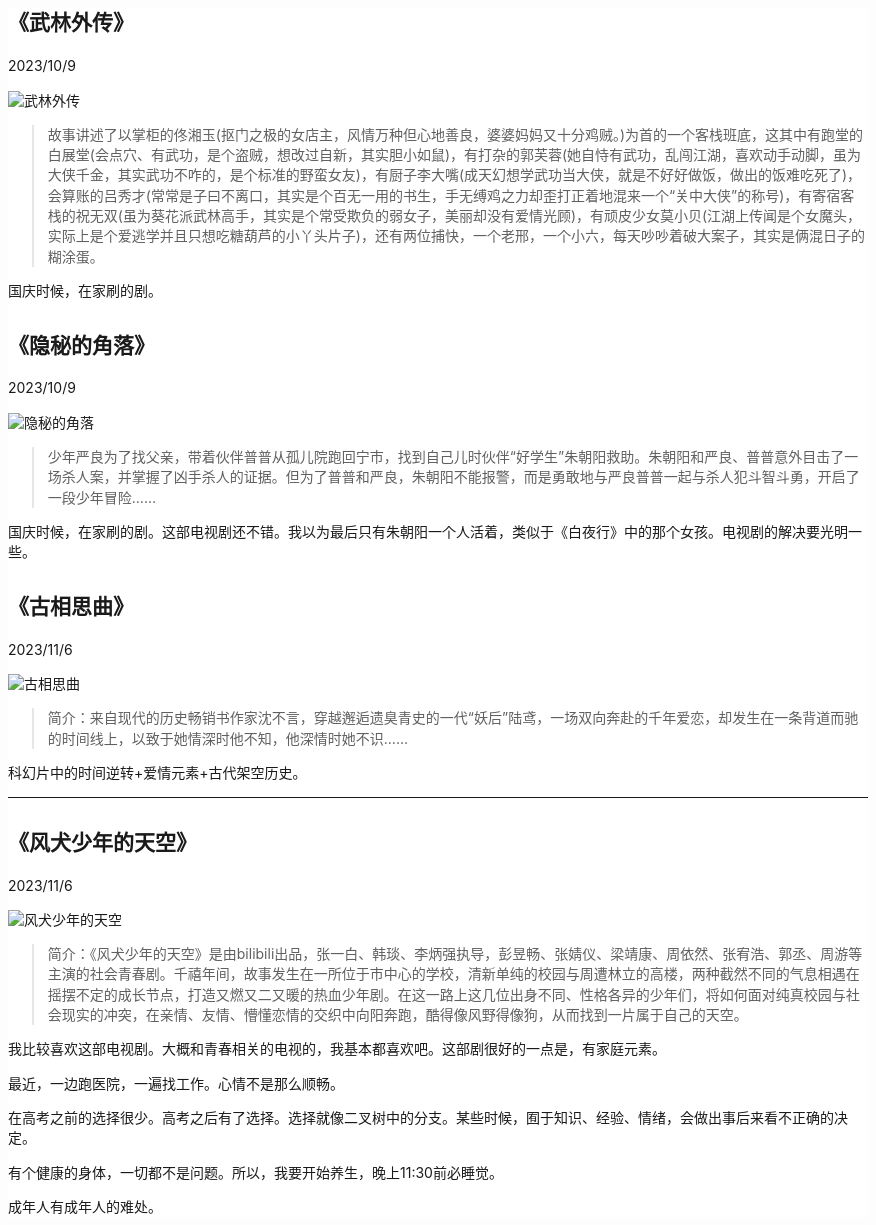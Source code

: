 ## 《武林外传》

2023/10/9

![武林外传](/images/2023年小说视频清单/武林外传.png)

> 故事讲述了以掌柜的佟湘玉(抠门之极的女店主，风情万种但心地善良，婆婆妈妈又十分鸡贼。)为首的一个客栈班底，这其中有跑堂的白展堂(会点穴、有武功，是个盗贼，想改过自新，其实胆小如鼠)，有打杂的郭芙蓉(她自恃有武功，乱闯江湖，喜欢动手动脚，虽为大侠千金，其实武功不咋的，是个标准的野蛮女友)，有厨子李大嘴(成天幻想学武功当大侠，就是不好好做饭，做出的饭难吃死了)，会算账的吕秀才(常常是子曰不离口，其实是个百无一用的书生，手无缚鸡之力却歪打正着地混来一个“关中大侠”的称号)，有寄宿客栈的祝无双(虽为葵花派武林高手，其实是个常受欺负的弱女子，美丽却没有爱情光顾)，有顽皮少女莫小贝(江湖上传闻是个女魔头，实际上是个爱逃学并且只想吃糖葫芦的小丫头片子)，还有两位捕快，一个老邢，一个小六，每天吵吵着破大案子，其实是俩混日子的糊涂蛋。

国庆时候，在家刷的剧。

## 《隐秘的角落》

2023/10/9

![隐秘的角落](/images/2023年小说视频清单/隐秘的角落.png)

> 少年严良为了找父亲，带着伙伴普普从孤儿院跑回宁市，找到自己儿时伙伴“好学生”朱朝阳救助。朱朝阳和严良、普普意外目击了一场杀人案，并掌握了凶手杀人的证据。但为了普普和严良，朱朝阳不能报警，而是勇敢地与严良普普一起与杀人犯斗智斗勇，开启了一段少年冒险……

国庆时候，在家刷的剧。这部电视剧还不错。我以为最后只有朱朝阳一个人活着，类似于《白夜行》中的那个女孩。电视剧的解决要光明一些。

## 《古相思曲》

2023/11/6

![古相思曲](/images/2023年小说视频清单/古相思曲.png)

> 简介：来自现代的历史畅销书作家沈不言，穿越邂逅遗臭青史的一代“妖后”陆鸢，一场双向奔赴的千年爱恋，却发生在一条背道而驰的时间线上，以致于她情深时他不知，他深情时她不识……

科幻片中的时间逆转+爱情元素+古代架空历史。

---

## 《风犬少年的天空》

2023/11/6

![风犬少年的天空](/images/2023年小说视频清单/风犬少年的天空.png)

> 简介：《风犬少年的天空》是由bilibili出品，张一白、韩琰、李炳强执导，彭昱畅、张婧仪、梁靖康、周依然、张宥浩、郭丞、周游等主演的社会青春剧。千禧年间，故事发生在一所位于市中心的学校，清新单纯的校园与周遭林立的高楼，两种截然不同的气息相遇在摇摆不定的成长节点，打造又燃又二又暖的热血少年剧。在这一路上这几位出身不同、性格各异的少年们，将如何面对纯真校园与社会现实的冲突，在亲情、友情、懵懂恋情的交织中向阳奔跑，酷得像风野得像狗，从而找到一片属于自己的天空。

我比较喜欢这部电视剧。大概和青春相关的电视的，我基本都喜欢吧。这部剧很好的一点是，有家庭元素。

最近，一边跑医院，一遍找工作。心情不是那么顺畅。

在高考之前的选择很少。高考之后有了选择。选择就像二叉树中的分支。某些时候，囿于知识、经验、情绪，会做出事后来看不正确的决定。

有个健康的身体，一切都不是问题。所以，我要开始养生，晚上11:30前必睡觉。

成年人有成年人的难处。
